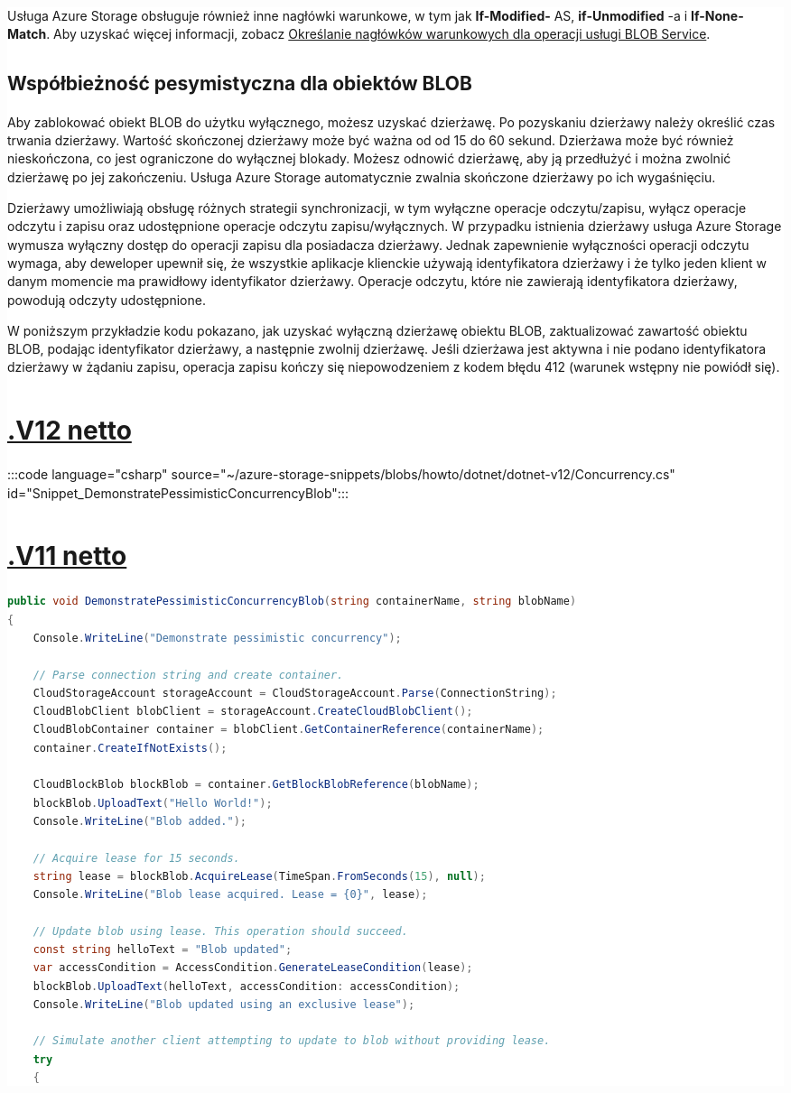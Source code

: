 
Usługa Azure Storage obsługuje również inne nagłówki warunkowe, w tym jak **If-Modified-** AS, **if-Unmodified** -a i **If-None-Match**. Aby uzyskać więcej informacji, zobacz [Określanie nagłówków warunkowych dla operacji usługi BLOB Service](/rest/api/storageservices/specifying-conditional-headers-for-blob-service-operations).  

## <a name="pessimistic-concurrency-for-blobs"></a>Współbieżność pesymistyczna dla obiektów BLOB

Aby zablokować obiekt BLOB do użytku wyłącznego, możesz uzyskać dzierżawę. Po pozyskaniu dzierżawy należy określić czas trwania dzierżawy. Wartość skończonej dzierżawy może być ważna od od 15 do 60 sekund. Dzierżawa może być również nieskończona, co jest ograniczone do wyłącznej blokady. Możesz odnowić dzierżawę, aby ją przedłużyć i można zwolnić dzierżawę po jej zakończeniu. Usługa Azure Storage automatycznie zwalnia skończone dzierżawy po ich wygaśnięciu.  

Dzierżawy umożliwiają obsługę różnych strategii synchronizacji, w tym wyłączne operacje odczytu/zapisu, wyłącz operacje odczytu i zapisu oraz udostępnione operacje odczytu zapisu/wyłącznych. W przypadku istnienia dzierżawy usługa Azure Storage wymusza wyłączny dostęp do operacji zapisu dla posiadacza dzierżawy. Jednak zapewnienie wyłączności operacji odczytu wymaga, aby deweloper upewnił się, że wszystkie aplikacje klienckie używają identyfikatora dzierżawy i że tylko jeden klient w danym momencie ma prawidłowy identyfikator dzierżawy. Operacje odczytu, które nie zawierają identyfikatora dzierżawy, powodują odczyty udostępnione.  

W poniższym przykładzie kodu pokazano, jak uzyskać wyłączną dzierżawę obiektu BLOB, zaktualizować zawartość obiektu BLOB, podając identyfikator dzierżawy, a następnie zwolnij dzierżawę. Jeśli dzierżawa jest aktywna i nie podano identyfikatora dzierżawy w żądaniu zapisu, operacja zapisu kończy się niepowodzeniem z kodem błędu 412 (warunek wstępny nie powiódł się).  

# <a name="net-v12"></a>[\.V12 netto](#tab/dotnet)

:::code language="csharp" source="~/azure-storage-snippets/blobs/howto/dotnet/dotnet-v12/Concurrency.cs" id="Snippet_DemonstratePessimisticConcurrencyBlob":::

# <a name="net-v11"></a>[\.V11 netto](#tab/dotnetv11)

```csharp
public void DemonstratePessimisticConcurrencyBlob(string containerName, string blobName)
{
    Console.WriteLine("Demonstrate pessimistic concurrency");

    // Parse connection string and create container.
    CloudStorageAccount storageAccount = CloudStorageAccount.Parse(ConnectionString);
    CloudBlobClient blobClient = storageAccount.CreateCloudBlobClient();
    CloudBlobContainer container = blobClient.GetContainerReference(containerName);
    container.CreateIfNotExists();

    CloudBlockBlob blockBlob = container.GetBlockBlobReference(blobName);
    blockBlob.UploadText("Hello World!");
    Console.WriteLine("Blob added.");

    // Acquire lease for 15 seconds.
    string lease = blockBlob.AcquireLease(TimeSpan.FromSeconds(15), null);
    Console.WriteLine("Blob lease acquired. Lease = {0}", lease);

    // Update blob using lease. This operation should succeed.
    const string helloText = "Blob updated";
    var accessCondition = AccessCondition.GenerateLeaseCondition(lease);
    blockBlob.UploadText(helloText, accessCondition: accessCondition);
    Console.WriteLine("Blob updated using an exclusive lease");

    // Simulate another client attempting to update to blob without providing lease.
    try
    {
```